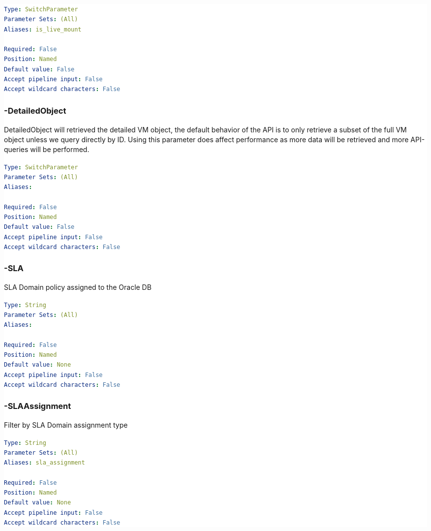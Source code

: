 ```yaml
Type: SwitchParameter
Parameter Sets: (All)
Aliases: is_live_mount

Required: False
Position: Named
Default value: False
Accept pipeline input: False
Accept wildcard characters: False
```

### -DetailedObject
DetailedObject will retrieved the detailed VM object, the default behavior of the API is to only retrieve a subset of the full VM object unless we query directly by ID.
Using this parameter does affect performance as more data will be retrieved and more API-queries will be performed.

```yaml
Type: SwitchParameter
Parameter Sets: (All)
Aliases:

Required: False
Position: Named
Default value: False
Accept pipeline input: False
Accept wildcard characters: False
```

### -SLA
SLA Domain policy assigned to the Oracle DB

```yaml
Type: String
Parameter Sets: (All)
Aliases:

Required: False
Position: Named
Default value: None
Accept pipeline input: False
Accept wildcard characters: False
```

### -SLAAssignment
Filter by SLA Domain assignment type

```yaml
Type: String
Parameter Sets: (All)
Aliases: sla_assignment

Required: False
Position: Named
Default value: None
Accept pipeline input: False
Accept wildcard characters: False
```
